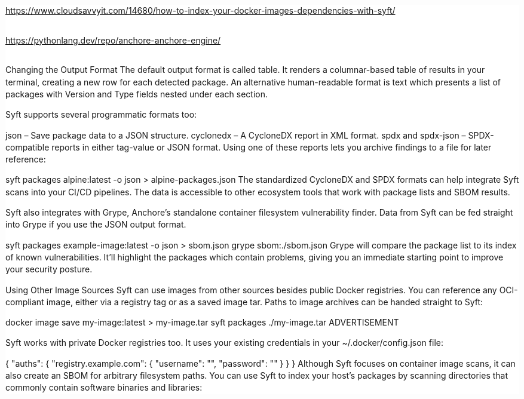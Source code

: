 
https://www.cloudsavvyit.com/14680/how-to-index-your-docker-images-dependencies-with-syft/

##
##

https://pythonlang.dev/repo/anchore-anchore-engine/

##
##
##

Changing the Output Format
The default output format is called table. It renders a columnar-based table of results in your terminal, creating a new row for each detected package. An alternative human-readable format is text which presents a list of packages with Version and Type fields nested under each section.



Syft supports several programmatic formats too:

json – Save package data to a JSON structure.
cyclonedx – A CycloneDX report in XML format.
spdx and spdx-json – SPDX-compatible reports in either tag-value or JSON format.
Using one of these reports lets you archive findings to a file for later reference:

syft packages alpine:latest -o json > alpine-packages.json
The standardized CycloneDX and SPDX formats can help integrate Syft scans into your CI/CD pipelines. The data is accessible to other ecosystem tools that work with package lists and SBOM results.

Syft also integrates with Grype, Anchore’s standalone container filesystem vulnerability finder. Data from Syft can be fed straight into Grype if you use the JSON output format.

syft packages example-image:latest -o json > sbom.json
grype sbom:./sbom.json
Grype will compare the package list to its index of known vulnerabilities. It’ll highlight the packages which contain problems, giving you an immediate starting point to improve your security posture.

Using Other Image Sources
Syft can use images from other sources besides public Docker registries. You can reference any OCI-compliant image, either via a registry tag or as a saved image tar. Paths to image archives can be handed straight to Syft:

docker image save my-image:latest > my-image.tar
syft packages ./my-image.tar
ADVERTISEMENT

Syft works with private Docker registries too. It uses your existing credentials in your ~/.docker/config.json file:

{
    "auths": {
        "registry.example.com": {
            "username": "",
            "password": ""
        }
    }
}
Although Syft focuses on container image scans, it can also create an SBOM for arbitrary filesystem paths. You can use Syft to index your host’s packages by scanning directories that commonly contain software binaries and libraries:
